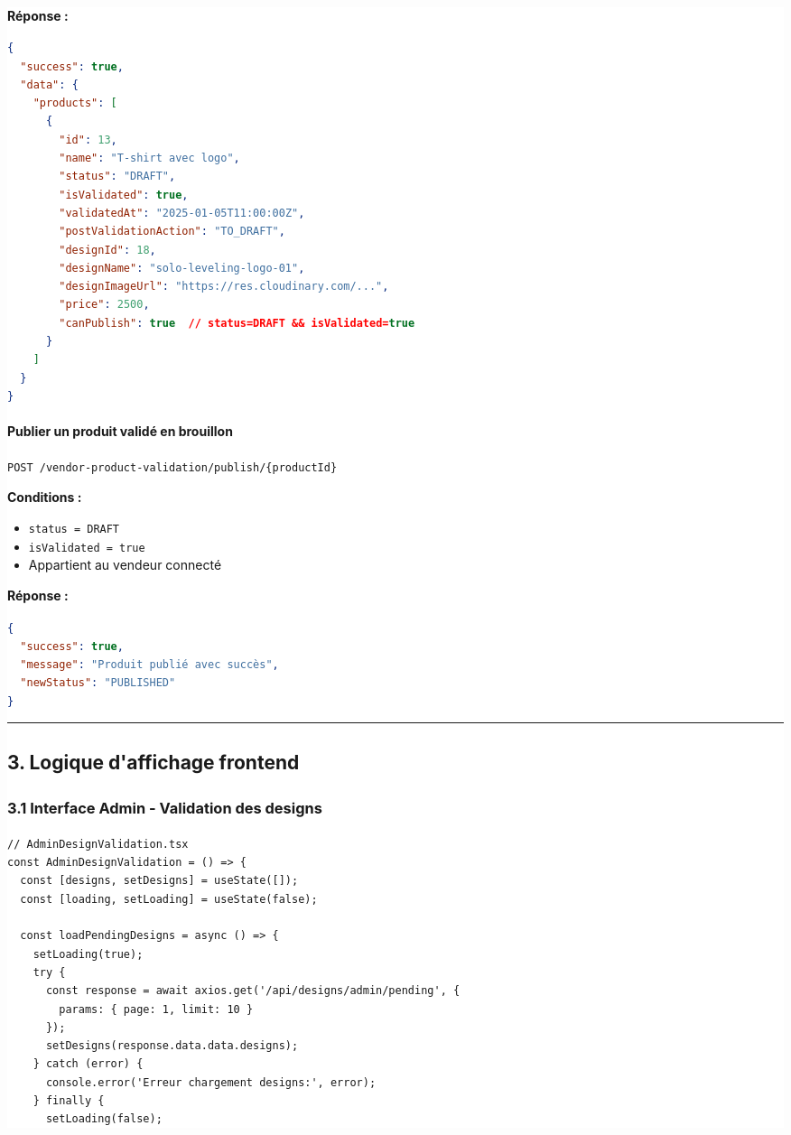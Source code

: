 **Réponse :**
```json
{
  "success": true,
  "data": {
    "products": [
      {
        "id": 13,
        "name": "T-shirt avec logo",
        "status": "DRAFT",
        "isValidated": true,
        "validatedAt": "2025-01-05T11:00:00Z",
        "postValidationAction": "TO_DRAFT",
        "designId": 18,
        "designName": "solo-leveling-logo-01",
        "designImageUrl": "https://res.cloudinary.com/...",
        "price": 2500,
        "canPublish": true  // status=DRAFT && isValidated=true
      }
    ]
  }
}
```

#### Publier un produit validé en brouillon
```
POST /vendor-product-validation/publish/{productId}
```
**Conditions :**
- `status = DRAFT`
- `isValidated = true`
- Appartient au vendeur connecté

**Réponse :**
```json
{
  "success": true,
  "message": "Produit publié avec succès",
  "newStatus": "PUBLISHED"
}
```

---

## 3. Logique d'affichage frontend

### 3.1 Interface Admin - Validation des designs

```tsx
// AdminDesignValidation.tsx
const AdminDesignValidation = () => {
  const [designs, setDesigns] = useState([]);
  const [loading, setLoading] = useState(false);

  const loadPendingDesigns = async () => {
    setLoading(true);
    try {
      const response = await axios.get('/api/designs/admin/pending', {
        params: { page: 1, limit: 10 }
      });
      setDesigns(response.data.data.designs);
    } catch (error) {
      console.error('Erreur chargement designs:', error);
    } finally {
      setLoading(false);
```